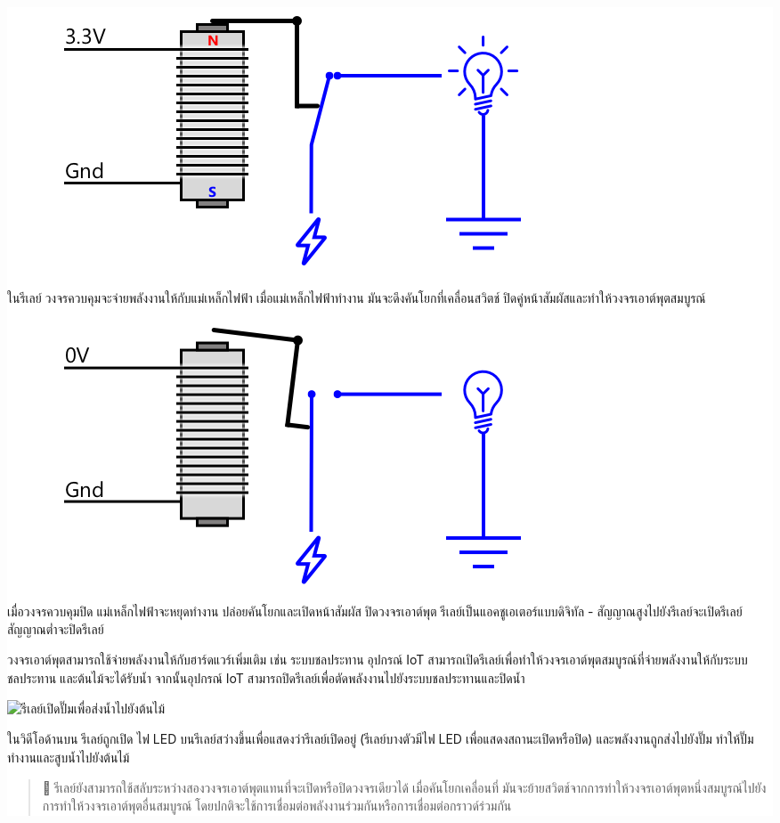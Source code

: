 ![เมื่อเปิด แม่เหล็กไฟฟ้าสร้างสนามแม่เหล็ก เปิดสวิตช์สำหรับวงจรเอาต์พุต](../../../../../translated_images/relay-on.4db16a0fd6b669262fd6699aff3fbcd31b6057c06d90411b6bddc06326d1cf75.th.png)

ในรีเลย์ วงจรควบคุมจะจ่ายพลังงานให้กับแม่เหล็กไฟฟ้า เมื่อแม่เหล็กไฟฟ้าทำงาน มันจะดึงคันโยกที่เคลื่อนสวิตช์ ปิดคู่หน้าสัมผัสและทำให้วงจรเอาต์พุตสมบูรณ์

![เมื่อปิด แม่เหล็กไฟฟ้าไม่สร้างสนามแม่เหล็ก ปิดสวิตช์สำหรับวงจรเอาต์พุต](../../../../../translated_images/relay-off.c34a178a2960fecdc3c6400d43e633ed11c6746cd653cfb4a768fa097c40394c.th.png)

เมื่อวงจรควบคุมปิด แม่เหล็กไฟฟ้าจะหยุดทำงาน ปล่อยคันโยกและเปิดหน้าสัมผัส ปิดวงจรเอาต์พุต รีเลย์เป็นแอคชูเอเตอร์แบบดิจิทัล - สัญญาณสูงไปยังรีเลย์จะเปิดรีเลย์ สัญญาณต่ำจะปิดรีเลย์

วงจรเอาต์พุตสามารถใช้จ่ายพลังงานให้กับฮาร์ดแวร์เพิ่มเติม เช่น ระบบชลประทาน อุปกรณ์ IoT สามารถเปิดรีเลย์เพื่อทำให้วงจรเอาต์พุตสมบูรณ์ที่จ่ายพลังงานให้กับระบบชลประทาน และต้นไม้จะได้รับน้ำ จากนั้นอุปกรณ์ IoT สามารถปิดรีเลย์เพื่อตัดพลังงานไปยังระบบชลประทานและปิดน้ำ

![รีเลย์เปิดปั๊มเพื่อส่งน้ำไปยังต้นไม้](../../../../../images/strawberry-pump.gif)

ในวิดีโอด้านบน รีเลย์ถูกเปิด ไฟ LED บนรีเลย์สว่างขึ้นเพื่อแสดงว่ารีเลย์เปิดอยู่ (รีเลย์บางตัวมีไฟ LED เพื่อแสดงสถานะเปิดหรือปิด) และพลังงานถูกส่งไปยังปั๊ม ทำให้ปั๊มทำงานและสูบน้ำไปยังต้นไม้

> 💁 รีเลย์ยังสามารถใช้สลับระหว่างสองวงจรเอาต์พุตแทนที่จะเปิดหรือปิดวงจรเดียวได้ เมื่อคันโยกเคลื่อนที่ มันจะย้ายสวิตช์จากการทำให้วงจรเอาต์พุตหนึ่งสมบูรณ์ไปยังการทำให้วงจรเอาต์พุตอื่นสมบูรณ์ โดยปกติจะใช้การเชื่อมต่อพลังงานร่วมกันหรือการเชื่อมต่อกราวด์ร่วมกัน
